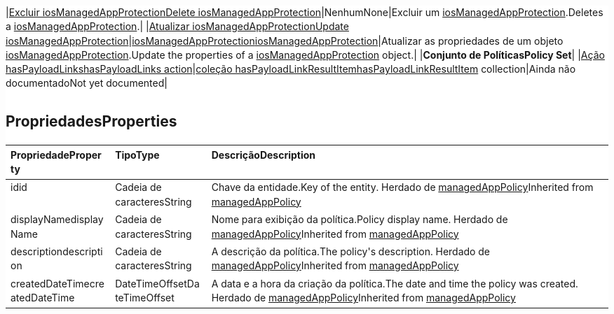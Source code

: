 |[<span data-ttu-id="e24d3-122">Excluir iosManagedAppProtection</span><span class="sxs-lookup"><span data-stu-id="e24d3-122">Delete iosManagedAppProtection</span></span>](../api/intune-shared-iosmanagedappprotection-delete.md)|<span data-ttu-id="e24d3-123">Nenhum</span><span class="sxs-lookup"><span data-stu-id="e24d3-123">None</span></span>|<span data-ttu-id="e24d3-124">Excluir um [iosManagedAppProtection](../resources/intune-shared-iosmanagedappprotection.md).</span><span class="sxs-lookup"><span data-stu-id="e24d3-124">Deletes a [iosManagedAppProtection](../resources/intune-shared-iosmanagedappprotection.md).</span></span>|
|[<span data-ttu-id="e24d3-125">Atualizar iosManagedAppProtection</span><span class="sxs-lookup"><span data-stu-id="e24d3-125">Update iosManagedAppProtection</span></span>](../api/intune-shared-iosmanagedappprotection-update.md)|[<span data-ttu-id="e24d3-126">iosManagedAppProtection</span><span class="sxs-lookup"><span data-stu-id="e24d3-126">iosManagedAppProtection</span></span>](../resources/intune-shared-iosmanagedappprotection.md)|<span data-ttu-id="e24d3-127">Atualizar as propriedades de um objeto [iosManagedAppProtection](../resources/intune-shared-iosmanagedappprotection.md).</span><span class="sxs-lookup"><span data-stu-id="e24d3-127">Update the properties of a [iosManagedAppProtection](../resources/intune-shared-iosmanagedappprotection.md) object.</span></span>|
|<span data-ttu-id="e24d3-128">**Conjunto de Políticas**</span><span class="sxs-lookup"><span data-stu-id="e24d3-128">**Policy Set**</span></span>|
|[<span data-ttu-id="e24d3-129">Ação hasPayloadLinks</span><span class="sxs-lookup"><span data-stu-id="e24d3-129">hasPayloadLinks action</span></span>](../api/intune-shared-iosmanagedappprotection-haspayloadlinks.md)|<span data-ttu-id="e24d3-130">[coleção hasPayloadLinkResultItem](../resources/intune-policyset-haspayloadlinkresultitem.md)</span><span class="sxs-lookup"><span data-stu-id="e24d3-130">[hasPayloadLinkResultItem](../resources/intune-policyset-haspayloadlinkresultitem.md) collection</span></span>|<span data-ttu-id="e24d3-131">Ainda não documentado</span><span class="sxs-lookup"><span data-stu-id="e24d3-131">Not yet documented</span></span>|

## <a name="properties"></a><span data-ttu-id="e24d3-132">Propriedades</span><span class="sxs-lookup"><span data-stu-id="e24d3-132">Properties</span></span>
|<span data-ttu-id="e24d3-133">Propriedade</span><span class="sxs-lookup"><span data-stu-id="e24d3-133">Property</span></span>|<span data-ttu-id="e24d3-134">Tipo</span><span class="sxs-lookup"><span data-stu-id="e24d3-134">Type</span></span>|<span data-ttu-id="e24d3-135">Descrição</span><span class="sxs-lookup"><span data-stu-id="e24d3-135">Description</span></span>|
|:---|:---|:---|
|<span data-ttu-id="e24d3-136">id</span><span class="sxs-lookup"><span data-stu-id="e24d3-136">id</span></span>|<span data-ttu-id="e24d3-137">Cadeia de caracteres</span><span class="sxs-lookup"><span data-stu-id="e24d3-137">String</span></span>|<span data-ttu-id="e24d3-138">Chave da entidade.</span><span class="sxs-lookup"><span data-stu-id="e24d3-138">Key of the entity.</span></span> <span data-ttu-id="e24d3-139">Herdado de [managedAppPolicy](../resources/intune-mam-managedapppolicy.md)</span><span class="sxs-lookup"><span data-stu-id="e24d3-139">Inherited from [managedAppPolicy](../resources/intune-mam-managedapppolicy.md)</span></span>|
|<span data-ttu-id="e24d3-140">displayName</span><span class="sxs-lookup"><span data-stu-id="e24d3-140">displayName</span></span>|<span data-ttu-id="e24d3-141">Cadeia de caracteres</span><span class="sxs-lookup"><span data-stu-id="e24d3-141">String</span></span>|<span data-ttu-id="e24d3-142">Nome para exibição da política.</span><span class="sxs-lookup"><span data-stu-id="e24d3-142">Policy display name.</span></span> <span data-ttu-id="e24d3-143">Herdado de [managedAppPolicy](../resources/intune-mam-managedapppolicy.md)</span><span class="sxs-lookup"><span data-stu-id="e24d3-143">Inherited from [managedAppPolicy](../resources/intune-mam-managedapppolicy.md)</span></span>|
|<span data-ttu-id="e24d3-144">description</span><span class="sxs-lookup"><span data-stu-id="e24d3-144">description</span></span>|<span data-ttu-id="e24d3-145">Cadeia de caracteres</span><span class="sxs-lookup"><span data-stu-id="e24d3-145">String</span></span>|<span data-ttu-id="e24d3-146">A descrição da política.</span><span class="sxs-lookup"><span data-stu-id="e24d3-146">The policy's description.</span></span> <span data-ttu-id="e24d3-147">Herdado de [managedAppPolicy](../resources/intune-mam-managedapppolicy.md)</span><span class="sxs-lookup"><span data-stu-id="e24d3-147">Inherited from [managedAppPolicy](../resources/intune-mam-managedapppolicy.md)</span></span>|
|<span data-ttu-id="e24d3-148">createdDateTime</span><span class="sxs-lookup"><span data-stu-id="e24d3-148">createdDateTime</span></span>|<span data-ttu-id="e24d3-149">DateTimeOffset</span><span class="sxs-lookup"><span data-stu-id="e24d3-149">DateTimeOffset</span></span>|<span data-ttu-id="e24d3-150">A data e a hora da criação da política.</span><span class="sxs-lookup"><span data-stu-id="e24d3-150">The date and time the policy was created.</span></span> <span data-ttu-id="e24d3-151">Herdado de [managedAppPolicy](../resources/intune-mam-managedapppolicy.md)</span><span class="sxs-lookup"><span data-stu-id="e24d3-151">Inherited from [managedAppPolicy](../resources/intune-mam-managedapppolicy.md)</span></span>|